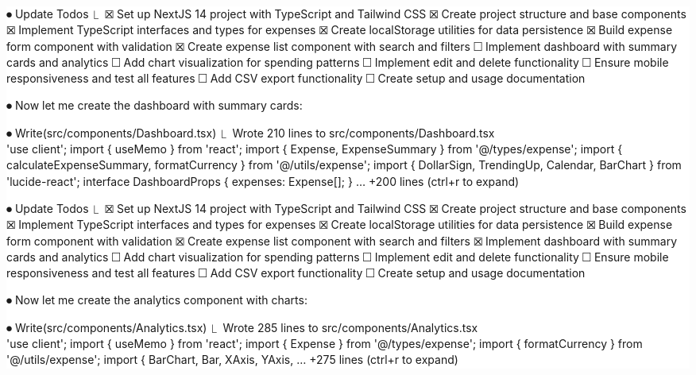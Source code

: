⏺ Update Todos
  ⎿  ☒ Set up NextJS 14 project with TypeScript and Tailwind CSS
     ☒ Create project structure and base components
     ☒ Implement TypeScript interfaces and types for expenses
     ☒ Create localStorage utilities for data persistence
     ☒ Build expense form component with validation
     ☒ Create expense list component with search and filters
     ☐ Implement dashboard with summary cards and analytics
     ☐ Add chart visualization for spending patterns
     ☐ Implement edit and delete functionality
     ☐ Ensure mobile responsiveness and test all features
     ☐ Add CSV export functionality
     ☐ Create setup and usage documentation

⏺ Now let me create the dashboard with summary cards:

⏺ Write(src/components/Dashboard.tsx)
  ⎿  Wrote 210 lines to src/components/Dashboard.tsx                           
     'use client';
     import { useMemo } from 'react';
     import { Expense, ExpenseSummary } from '@/types/expense';
     import { calculateExpenseSummary, formatCurrency } from '@/utils/expense';
     import { DollarSign, TrendingUp, Calendar, BarChart } from 'lucide-react';
     interface DashboardProps {
       expenses: Expense[];
     }
     … +200 lines (ctrl+r to expand)

⏺ Update Todos
  ⎿  ☒ Set up NextJS 14 project with TypeScript and Tailwind CSS
     ☒ Create project structure and base components
     ☒ Implement TypeScript interfaces and types for expenses
     ☒ Create localStorage utilities for data persistence
     ☒ Build expense form component with validation
     ☒ Create expense list component with search and filters
     ☒ Implement dashboard with summary cards and analytics
     ☐ Add chart visualization for spending patterns
     ☐ Implement edit and delete functionality
     ☐ Ensure mobile responsiveness and test all features
     ☐ Add CSV export functionality
     ☐ Create setup and usage documentation

⏺ Now let me create the analytics component with charts:

⏺ Write(src/components/Analytics.tsx)
  ⎿  Wrote 285 lines to src/components/Analytics.tsx  
     'use client';
     import { useMemo } from 'react';
     import { Expense } from '@/types/expense';
     import { formatCurrency } from '@/utils/expense';
     import {
       BarChart,
       Bar,
       XAxis,
       YAxis,
     … +275 lines (ctrl+r to expand)
